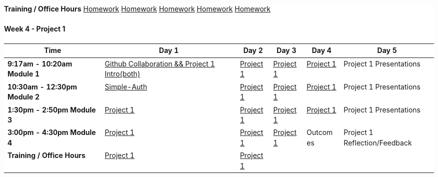 <tr>
<td><strong>Training / Office Hours</strong></td>
<td><a href="https://github.com/sf-wdi-36/schedule-36/blob/master/homework/week5.md">Homework</a></td>
<td><a href="https://github.com/sf-wdi-36/schedule-36/blob/master/homework/week5.md">Homework</a></td>
<td><a href="https://github.com/sf-wdi-36/schedule-36/blob/master/homework/week5.md">Homework</a></td>
<td><a href="https://github.com/sf-wdi-36/schedule-36/blob/master/homework/week5.md">Homework</a></td>
<td><a href="https://github.com/sf-wdi-36/schedule-36/blob/master/homework/week5.md">Homework</a></td>
</tr>
</tbody></table>


#### Week 4 - Project 1
<table><thead>
<tr>
<th>Time</th>
<th>Day 1</th>
<th>Day 2</th>
<th>Day 3</th>
<th>Day 4</th>
<th>Day  5</th>
</tr>
</thead><tbody>
<tr>
<td><strong>9:17am - 10:20am Module 1</strong></td>
<td><a href="https://github.com/SF-WDI-LABS/github-collaboration">Github Collaboration && Project 1 Intro(both)</a></td>
<td><a href="https://github.com/sf-wdi-36/project-01">Project 1</a></td>
<td><a href="https://github.com/sf-wdi-36/project-01">Project 1</a></td>
<td><a href="https://github.com/sf-wdi-36/project-01">Project 1</a></td>
<td>Project 1 Presentations</td>
</tr>
<tr>
<td><strong>10:30am - 12:30pm Module 2</strong></td>
<td><a href="https://github.com/SF-WDI-LABS/express-simple-auth">Simple-Auth</a></td>
<td><a href="https://github.com/sf-wdi-36/project-01">Project 1</a></td>
<td><a href="https://github.com/sf-wdi-36/project-01">Project 1</a></td>
<td><a href="https://github.com/sf-wdi-36/project-01">Project 1</a></td>
<td>Project 1 Presentations</td>
</tr>
<tr>
<td><strong>1:30pm - 2:50pm Module 3</strong></td>
<td><a href="https://github.com/sf-wdi-36/project-01">Project 1</a></td>
<td><a href="https://github.com/sf-wdi-36/project-01">Project 1</a></td>
<td><a href="https://github.com/sf-wdi-36/project-01">Project 1</a></td>
<td><a href="https://github.com/sf-wdi-36/project-01">Project 1</a></td>
<td>Project 1 Presentations</td>
</tr>
<tr>
<td><strong>3:00pm - 4:30pm Module 4</strong></td>
<td><a href="https://github.com/sf-wdi-36/project-01">Project 1</a></td>
<td><a href="https://github.com/sf-wdi-36/project-01">Project 1</a></td>
<td><a href="https://github.com/sf-wdi-36/project-01">Project 1</a></td>
<td>Outcomes</td>
<td>Project 1 Reflection/Feedback</td>
</tr>
<tr>
<td><strong>Training / Office Hours</strong></td>
<td><a href="https://github.com/sf-wdi-36/project-01">Project 1</a></td>
<td><a href="https://github.com/sf-wdi-36/project-01">Project 1</a></td>
